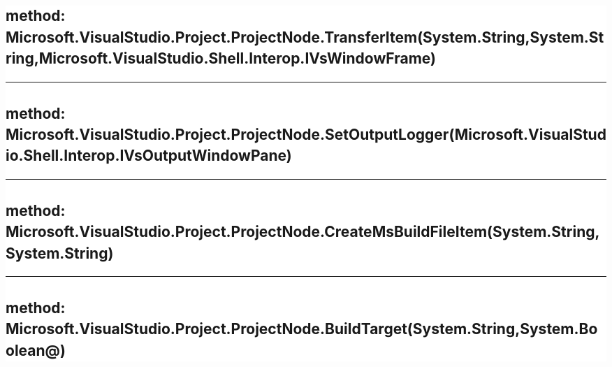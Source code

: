 method: Microsoft.VisualStudio.Project.ProjectNode.TransferItem(System.String,System.String,Microsoft.VisualStudio.Shell.Interop.IVsWindowFrame)
---

---
method: Microsoft.VisualStudio.Project.ProjectNode.SetOutputLogger(Microsoft.VisualStudio.Shell.Interop.IVsOutputWindowPane)
---

---
method: Microsoft.VisualStudio.Project.ProjectNode.CreateMsBuildFileItem(System.String,System.String)
---

---
method: Microsoft.VisualStudio.Project.ProjectNode.BuildTarget(System.String,System.Boolean@)
---

